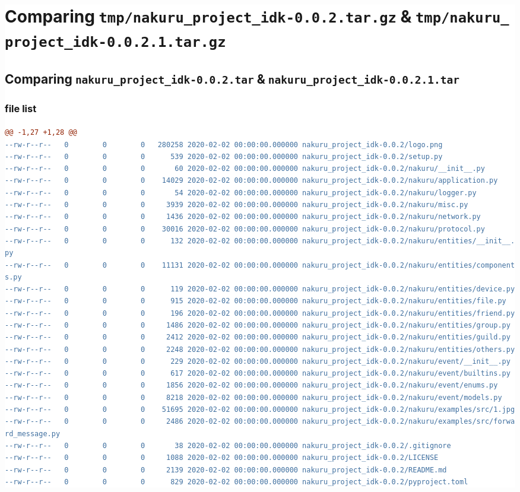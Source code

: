 # Comparing `tmp/nakuru_project_idk-0.0.2.tar.gz` & `tmp/nakuru_project_idk-0.0.2.1.tar.gz`

## Comparing `nakuru_project_idk-0.0.2.tar` & `nakuru_project_idk-0.0.2.1.tar`

### file list

```diff
@@ -1,27 +1,28 @@
--rw-r--r--   0        0        0   280258 2020-02-02 00:00:00.000000 nakuru_project_idk-0.0.2/logo.png
--rw-r--r--   0        0        0      539 2020-02-02 00:00:00.000000 nakuru_project_idk-0.0.2/setup.py
--rw-r--r--   0        0        0       60 2020-02-02 00:00:00.000000 nakuru_project_idk-0.0.2/nakuru/__init__.py
--rw-r--r--   0        0        0    14029 2020-02-02 00:00:00.000000 nakuru_project_idk-0.0.2/nakuru/application.py
--rw-r--r--   0        0        0       54 2020-02-02 00:00:00.000000 nakuru_project_idk-0.0.2/nakuru/logger.py
--rw-r--r--   0        0        0     3939 2020-02-02 00:00:00.000000 nakuru_project_idk-0.0.2/nakuru/misc.py
--rw-r--r--   0        0        0     1436 2020-02-02 00:00:00.000000 nakuru_project_idk-0.0.2/nakuru/network.py
--rw-r--r--   0        0        0    30016 2020-02-02 00:00:00.000000 nakuru_project_idk-0.0.2/nakuru/protocol.py
--rw-r--r--   0        0        0      132 2020-02-02 00:00:00.000000 nakuru_project_idk-0.0.2/nakuru/entities/__init__.py
--rw-r--r--   0        0        0    11131 2020-02-02 00:00:00.000000 nakuru_project_idk-0.0.2/nakuru/entities/components.py
--rw-r--r--   0        0        0      119 2020-02-02 00:00:00.000000 nakuru_project_idk-0.0.2/nakuru/entities/device.py
--rw-r--r--   0        0        0      915 2020-02-02 00:00:00.000000 nakuru_project_idk-0.0.2/nakuru/entities/file.py
--rw-r--r--   0        0        0      196 2020-02-02 00:00:00.000000 nakuru_project_idk-0.0.2/nakuru/entities/friend.py
--rw-r--r--   0        0        0     1486 2020-02-02 00:00:00.000000 nakuru_project_idk-0.0.2/nakuru/entities/group.py
--rw-r--r--   0        0        0     2412 2020-02-02 00:00:00.000000 nakuru_project_idk-0.0.2/nakuru/entities/guild.py
--rw-r--r--   0        0        0     2248 2020-02-02 00:00:00.000000 nakuru_project_idk-0.0.2/nakuru/entities/others.py
--rw-r--r--   0        0        0      229 2020-02-02 00:00:00.000000 nakuru_project_idk-0.0.2/nakuru/event/__init__.py
--rw-r--r--   0        0        0      617 2020-02-02 00:00:00.000000 nakuru_project_idk-0.0.2/nakuru/event/builtins.py
--rw-r--r--   0        0        0     1856 2020-02-02 00:00:00.000000 nakuru_project_idk-0.0.2/nakuru/event/enums.py
--rw-r--r--   0        0        0     8218 2020-02-02 00:00:00.000000 nakuru_project_idk-0.0.2/nakuru/event/models.py
--rw-r--r--   0        0        0    51695 2020-02-02 00:00:00.000000 nakuru_project_idk-0.0.2/nakuru/examples/src/1.jpg
--rw-r--r--   0        0        0     2486 2020-02-02 00:00:00.000000 nakuru_project_idk-0.0.2/nakuru/examples/src/forward_message.py
--rw-r--r--   0        0        0       38 2020-02-02 00:00:00.000000 nakuru_project_idk-0.0.2/.gitignore
--rw-r--r--   0        0        0     1088 2020-02-02 00:00:00.000000 nakuru_project_idk-0.0.2/LICENSE
--rw-r--r--   0        0        0     2139 2020-02-02 00:00:00.000000 nakuru_project_idk-0.0.2/README.md
--rw-r--r--   0        0        0      829 2020-02-02 00:00:00.000000 nakuru_project_idk-0.0.2/pyproject.toml
```